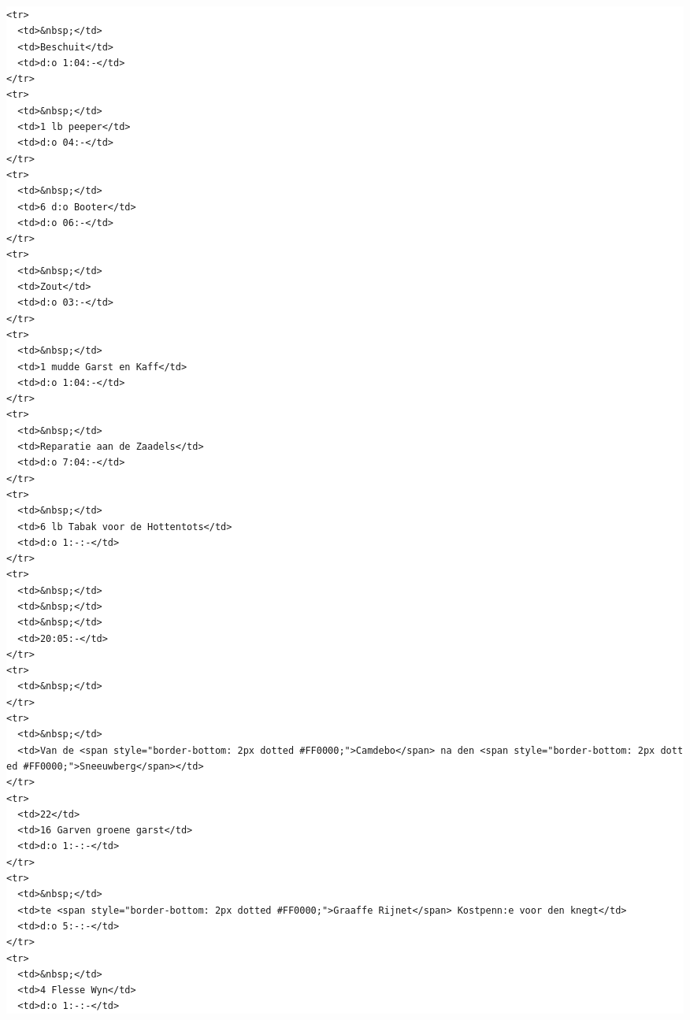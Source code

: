     <tr>
      <td>&nbsp;</td>
      <td>Beschuit</td>
      <td>d:o 1:04:-</td>
    </tr>
    <tr>
      <td>&nbsp;</td>
      <td>1 lb peeper</td>
      <td>d:o 04:-</td>
    </tr>
    <tr>
      <td>&nbsp;</td>
      <td>6 d:o Booter</td>
      <td>d:o 06:-</td>
    </tr>
    <tr>
      <td>&nbsp;</td>
      <td>Zout</td>
      <td>d:o 03:-</td>
    </tr>
    <tr>
      <td>&nbsp;</td>
      <td>1 mudde Garst en Kaff</td>
      <td>d:o 1:04:-</td>
    </tr>
    <tr>
      <td>&nbsp;</td>
      <td>Reparatie aan de Zaadels</td>
      <td>d:o 7:04:-</td>
    </tr>
    <tr>
      <td>&nbsp;</td>
      <td>6 lb Tabak voor de Hottentots</td>
      <td>d:o 1:-:-</td>
    </tr>
    <tr>
      <td>&nbsp;</td>
      <td>&nbsp;</td>
      <td>&nbsp;</td>
      <td>20:05:-</td>
    </tr>
    <tr>
      <td>&nbsp;</td>
    </tr>
    <tr>
      <td>&nbsp;</td>
      <td>Van de <span style="border-bottom: 2px dotted #FF0000;">Camdebo</span> na den <span style="border-bottom: 2px dotted #FF0000;">Sneeuwberg</span></td>
    </tr>
    <tr>
      <td>22</td>
      <td>16 Garven groene garst</td>
      <td>d:o 1:-:-</td>
    </tr>
    <tr>
      <td>&nbsp;</td>
      <td>te <span style="border-bottom: 2px dotted #FF0000;">Graaffe Rijnet</span> Kostpenn:e voor den knegt</td>
      <td>d:o 5:-:-</td>
    </tr>
    <tr>
      <td>&nbsp;</td>
      <td>4 Flesse Wyn</td>
      <td>d:o 1:-:-</td>